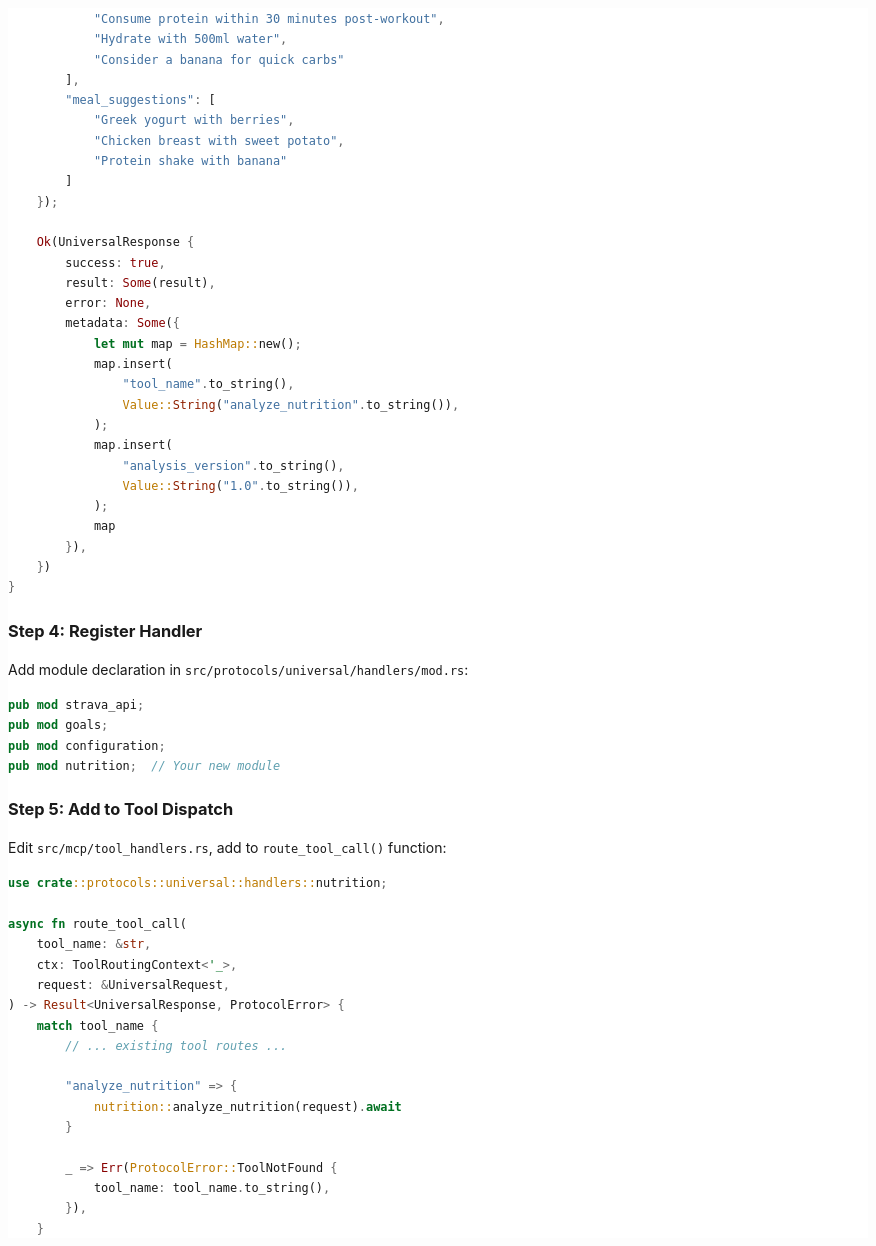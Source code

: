 ```rust
            "Consume protein within 30 minutes post-workout",
            "Hydrate with 500ml water",
            "Consider a banana for quick carbs"
        ],
        "meal_suggestions": [
            "Greek yogurt with berries",
            "Chicken breast with sweet potato",
            "Protein shake with banana"
        ]
    });

    Ok(UniversalResponse {
        success: true,
        result: Some(result),
        error: None,
        metadata: Some({
            let mut map = HashMap::new();
            map.insert(
                "tool_name".to_string(),
                Value::String("analyze_nutrition".to_string()),
            );
            map.insert(
                "analysis_version".to_string(),
                Value::String("1.0".to_string()),
            );
            map
        }),
    })
}
```

### Step 4: Register Handler

Add module declaration in `src/protocols/universal/handlers/mod.rs`:

```rust
pub mod strava_api;
pub mod goals;
pub mod configuration;
pub mod nutrition;  // Your new module
```

### Step 5: Add to Tool Dispatch

Edit `src/mcp/tool_handlers.rs`, add to `route_tool_call()` function:

```rust
use crate::protocols::universal::handlers::nutrition;

async fn route_tool_call(
    tool_name: &str,
    ctx: ToolRoutingContext<'_>,
    request: &UniversalRequest,
) -> Result<UniversalResponse, ProtocolError> {
    match tool_name {
        // ... existing tool routes ...

        "analyze_nutrition" => {
            nutrition::analyze_nutrition(request).await
        }

        _ => Err(ProtocolError::ToolNotFound {
            tool_name: tool_name.to_string(),
        }),
    }
```